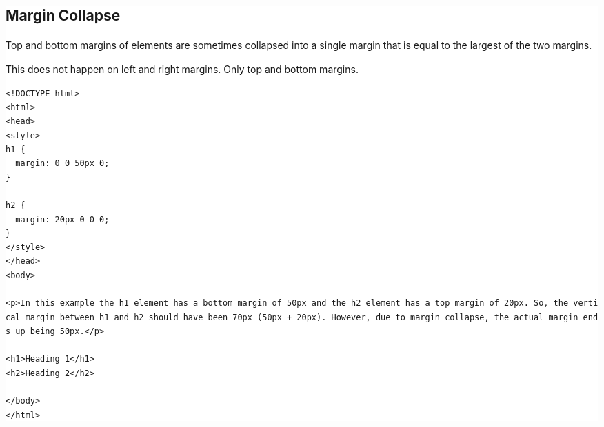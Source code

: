 
## Margin Collapse

Top and bottom margins of elements are sometimes collapsed into a single margin that is equal to the largest of the two margins.

This does not happen on left and right margins. Only top and bottom margins.

```
<!DOCTYPE html>
<html>
<head>
<style>
h1 {
  margin: 0 0 50px 0;
}

h2 {
  margin: 20px 0 0 0;
}
</style>
</head>
<body>

<p>In this example the h1 element has a bottom margin of 50px and the h2 element has a top margin of 20px. So, the vertical margin between h1 and h2 should have been 70px (50px + 20px). However, due to margin collapse, the actual margin ends up being 50px.</p>

<h1>Heading 1</h1>
<h2>Heading 2</h2>

</body>
</html>
```

